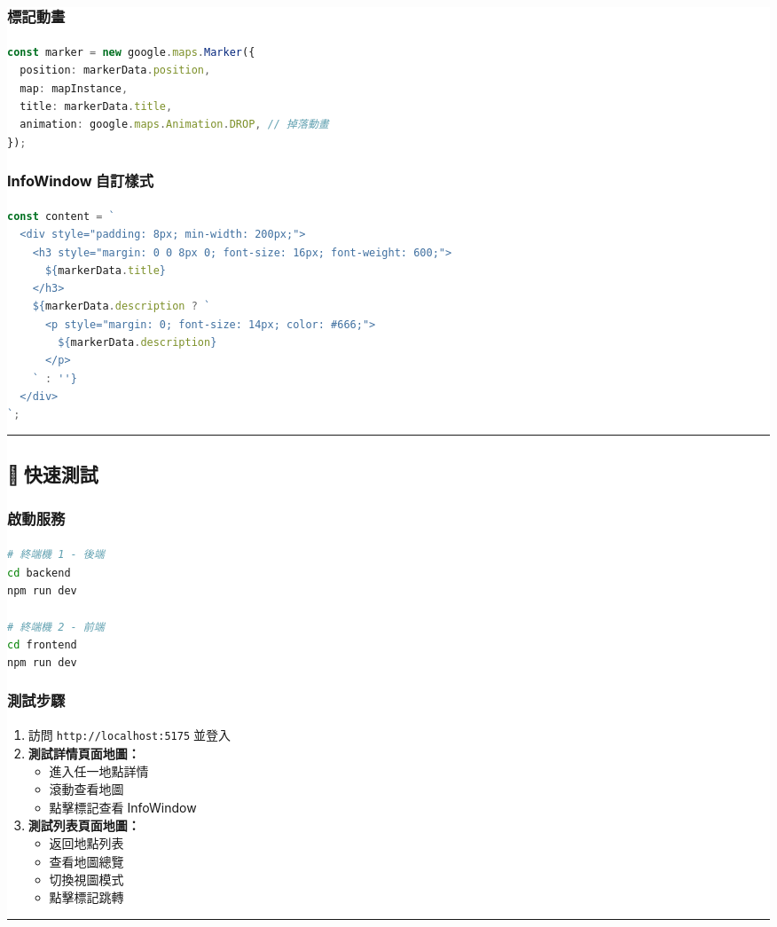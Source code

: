 ### **標記動畫**
```typescript
const marker = new google.maps.Marker({
  position: markerData.position,
  map: mapInstance,
  title: markerData.title,
  animation: google.maps.Animation.DROP, // 掉落動畫
});
```

### **InfoWindow 自訂樣式**
```typescript
const content = `
  <div style="padding: 8px; min-width: 200px;">
    <h3 style="margin: 0 0 8px 0; font-size: 16px; font-weight: 600;">
      ${markerData.title}
    </h3>
    ${markerData.description ? `
      <p style="margin: 0; font-size: 14px; color: #666;">
        ${markerData.description}
      </p>
    ` : ''}
  </div>
`;
```

---

## 🧪 快速測試

### **啟動服務**
```bash
# 終端機 1 - 後端
cd backend
npm run dev

# 終端機 2 - 前端  
cd frontend
npm run dev
```

### **測試步驟**
1. 訪問 `http://localhost:5175` 並登入
2. **測試詳情頁面地圖：**
   - 進入任一地點詳情
   - 滾動查看地圖
   - 點擊標記查看 InfoWindow
3. **測試列表頁面地圖：**
   - 返回地點列表
   - 查看地圖總覽
   - 切換視圖模式
   - 點擊標記跳轉

---